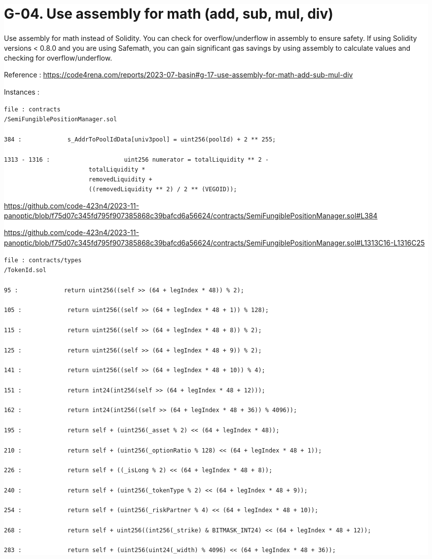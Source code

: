 # G-04. Use assembly for math (add, sub, mul, div) #

Use assembly for math instead of Solidity. You can check for overflow/underflow in assembly to ensure safety. If using Solidity versions < 0.8.0 and you are using Safemath, you can gain significant gas savings by using assembly to calculate values and checking for overflow/underflow.

Reference : https://code4rena.com/reports/2023-07-basin#g-17-use-assembly-for-math-add-sub-mul-div

Instances : 
```
file : contracts
/SemiFungiblePositionManager.sol

384 :             s_AddrToPoolIdData[univ3pool] = uint256(poolId) + 2 ** 255;

1313 - 1316 :                     uint256 numerator = totalLiquidity ** 2 -
                        totalLiquidity *
                        removedLiquidity +
                        ((removedLiquidity ** 2) / 2 ** (VEGOID));
```
https://github.com/code-423n4/2023-11-panoptic/blob/f75d07c345fd795f907385868c39bafcd6a56624/contracts/SemiFungiblePositionManager.sol#L384

https://github.com/code-423n4/2023-11-panoptic/blob/f75d07c345fd795f907385868c39bafcd6a56624/contracts/SemiFungiblePositionManager.sol#L1313C16-L1316C25
```
file : contracts/types
/TokenId.sol

95 :             return uint256((self >> (64 + legIndex * 48)) % 2);

105 :             return uint256((self >> (64 + legIndex * 48 + 1)) % 128);

115 :             return uint256((self >> (64 + legIndex * 48 + 8)) % 2);

125 :             return uint256((self >> (64 + legIndex * 48 + 9)) % 2);

141 :             return uint256((self >> (64 + legIndex * 48 + 10)) % 4);

151 :             return int24(int256(self >> (64 + legIndex * 48 + 12)));

162 :             return int24(int256((self >> (64 + legIndex * 48 + 36)) % 4096));

195 :             return self + (uint256(_asset % 2) << (64 + legIndex * 48));

210 :             return self + (uint256(_optionRatio % 128) << (64 + legIndex * 48 + 1));

226 :             return self + ((_isLong % 2) << (64 + legIndex * 48 + 8));

240 :             return self + (uint256(_tokenType % 2) << (64 + legIndex * 48 + 9));

254 :             return self + (uint256(_riskPartner % 4) << (64 + legIndex * 48 + 10));

268 :             return self + uint256((int256(_strike) & BITMASK_INT24) << (64 + legIndex * 48 + 12));

283 :             return self + (uint256(uint24(_width) % 4096) << (64 + legIndex * 48 + 36));

```
